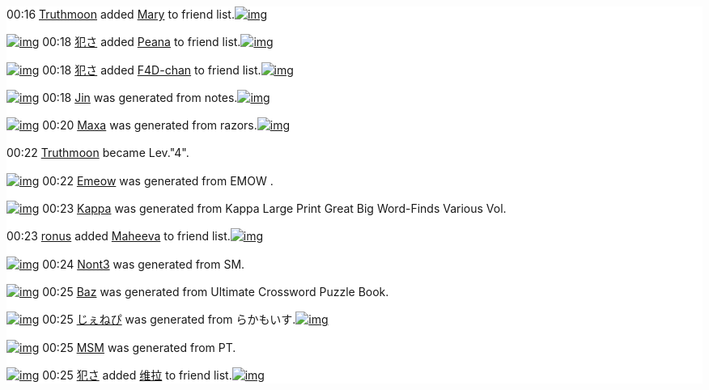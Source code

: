 00:16 [Truthmoon](http://www.barcodekanojo.com/user/469762/Truthmoon) added [Mary](http://www.barcodekanojo.com/kanojo/2899320/Mary) to friend list.[![img](http://www.deviantsart.com/1nanlcl.png)](http://www.barcodekanojo.com/kanojo/2899320/Mary) 

[![img](http://www.deviantsart.com/1alqnc0.jpeg)](http://www.barcodekanojo.com/user/445543/%E7%8A%AF%E3%81%95) 00:18 [犯さ](http://www.barcodekanojo.com/user/445543/%E7%8A%AF%E3%81%95) added [Peana](http://www.barcodekanojo.com/kanojo/2563853/Peana) to friend list.[![img](http://www.deviantsart.com/2uj8llq.png)](http://www.barcodekanojo.com/kanojo/2563853/Peana) 

[![img](http://www.deviantsart.com/1alqnc0.jpeg)](http://www.barcodekanojo.com/user/445543/%E7%8A%AF%E3%81%95) 00:18 [犯さ](http://www.barcodekanojo.com/user/445543/%E7%8A%AF%E3%81%95) added [F4D-chan](http://www.barcodekanojo.com/kanojo/2639143/F4D-chan) to friend list.[![img](http://www.deviantsart.com/2mosnpt.png)](http://www.barcodekanojo.com/kanojo/2639143/F4D-chan) 

[![img](http://www.deviantsart.com/2rqvvof.png)](http://www.barcodekanojo.com/kanojo/3050717/Jin) 00:18 [Jin](http://www.barcodekanojo.com/kanojo/3050717/Jin) was generated from notes.[![img](http://www.deviantsart.com/2fbu5fj.jpeg)](http://www.barcodekanojo.com/product_images/barcode/5769493/1405178248/50x50xnotes.jpg,qw=88,ah=88.pagespeed.ic.UQ1G0YOmrh.jpg) 

[![img](http://www.deviantsart.com/3hfnbq6.png)](http://www.barcodekanojo.com/kanojo/3050718/Maxa) 00:20 [Maxa](http://www.barcodekanojo.com/kanojo/3050718/Maxa) was generated from razors.[![img](http://www.deviantsart.com/36esko9.jpeg)](http://www.barcodekanojo.com/product_images/barcode/5769494/1405178438/razors.jpg) 

00:22 [Truthmoon](http://www.barcodekanojo.com/user/469762/Truthmoon) became Lev."4".

[![img](http://www.deviantsart.com/5p0m95.png)](http://www.barcodekanojo.com/kanojo/3050719/Emeow) 00:22 [Emeow](http://www.barcodekanojo.com/kanojo/3050719/Emeow) was generated from EMOW .

[![img](http://www.deviantsart.com/1dt6qis.png)](http://www.barcodekanojo.com/kanojo/3050720/Kappa) 00:23 [Kappa](http://www.barcodekanojo.com/kanojo/3050720/Kappa) was generated from Kappa Large Print Great Big Word-Finds Various Vol.

00:23 [ronus](http://www.barcodekanojo.com/user/442677/ronus) added [Maheeva](http://www.barcodekanojo.com/kanojo/2553120/Maheeva) to friend list.[![img](http://www.deviantsart.com/1ajsqr1.png)](http://www.barcodekanojo.com/kanojo/2553120/Maheeva) 

[![img](http://www.deviantsart.com/u6gtk7.png)](http://www.barcodekanojo.com/kanojo/3050721/Nont3) 00:24 [Nont3](http://www.barcodekanojo.com/kanojo/3050721/Nont3) was generated from SM.

[![img](http://www.deviantsart.com/2bb9bm7.png)](http://www.barcodekanojo.com/kanojo/3050722/Baz) 00:25 [Baz](http://www.barcodekanojo.com/kanojo/3050722/Baz) was generated from Ultimate Crossword Puzzle Book.

[![img](http://www.deviantsart.com/ik0ntv.png)](http://www.barcodekanojo.com/kanojo/3050723/%E3%81%98%E3%81%87%E3%81%AD%E3%81%B4) 00:25 [じぇねぴ](http://www.barcodekanojo.com/kanojo/3050723/%E3%81%98%E3%81%87%E3%81%AD%E3%81%B4) was generated from らかもいす.[![img](http://www.deviantsart.com/2svgukk.jpeg)](http://www.barcodekanojo.com/product_images/barcode/5769500/1405178685/50x50x,PE3,P82,P89,PE3,P81,P8B,PE3,P82,P82,PE3,P81,P84,PE3,P81,P99.jpg,qw=88,ah=88.pagespeed.ic.oY9v7LHmT8.jpg) 

[![img](http://www.deviantsart.com/s75o4l.png)](http://www.barcodekanojo.com/kanojo/3050724/MSM) 00:25 [MSM](http://www.barcodekanojo.com/kanojo/3050724/MSM) was generated from PT.

[![img](http://www.deviantsart.com/1alqnc0.jpeg)](http://www.barcodekanojo.com/user/445543/%E7%8A%AF%E3%81%95) 00:25 [犯さ](http://www.barcodekanojo.com/user/445543/%E7%8A%AF%E3%81%95) added [维拉](http://www.barcodekanojo.com/kanojo/2294084/%E7%BB%B4%E6%8B%89) to friend list.[![img](http://www.deviantsart.com/nri2hn.png)](http://www.barcodekanojo.com/kanojo/2294084/%E7%BB%B4%E6%8B%89) 
